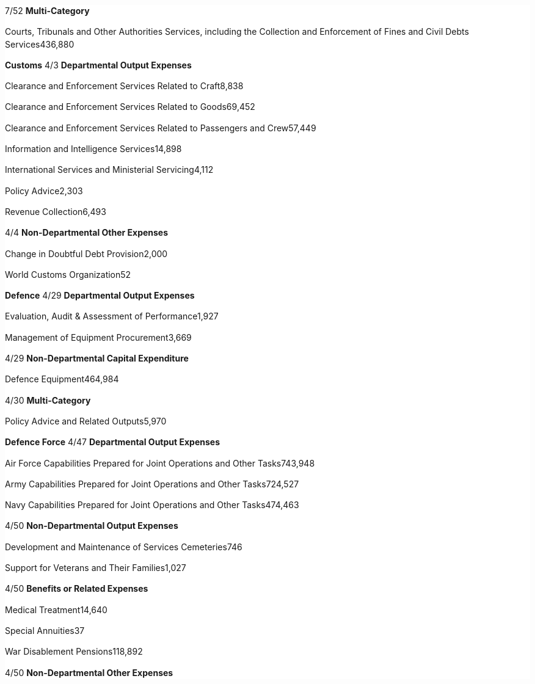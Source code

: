 7/52 **Multi-Category** 

Courts, Tribunals and Other Authorities Services, including the Collection and Enforcement of Fines and Civil Debts Services436,880

**Customs** 4/3 **Departmental Output Expenses** 

Clearance and Enforcement Services Related to Craft8,838

Clearance and Enforcement Services Related to Goods69,452

Clearance and Enforcement Services Related to Passengers and Crew57,449

Information and Intelligence Services14,898

International Services and Ministerial Servicing4,112

Policy Advice2,303

Revenue Collection6,493

4/4 **Non-Departmental Other Expenses** 

Change in Doubtful Debt Provision2,000

World Customs Organization52

**Defence** 4/29 **Departmental Output Expenses** 

Evaluation, Audit & Assessment of Performance1,927

Management of Equipment Procurement3,669

4/29 **Non-Departmental Capital Expenditure** 

Defence Equipment464,984

4/30 **Multi-Category** 

Policy Advice and Related Outputs5,970

**Defence Force** 4/47 **Departmental Output Expenses** 

Air Force Capabilities Prepared for Joint Operations and Other Tasks743,948

Army Capabilities Prepared for Joint Operations and Other Tasks724,527

Navy Capabilities Prepared for Joint Operations and Other Tasks474,463

4/50 **Non-Departmental Output Expenses** 

Development and Maintenance of Services Cemeteries746

Support for Veterans and Their Families1,027

4/50 **Benefits or Related Expenses** 

Medical Treatment14,640

Special Annuities37

War Disablement Pensions118,892

4/50 **Non-Departmental Other Expenses** 
